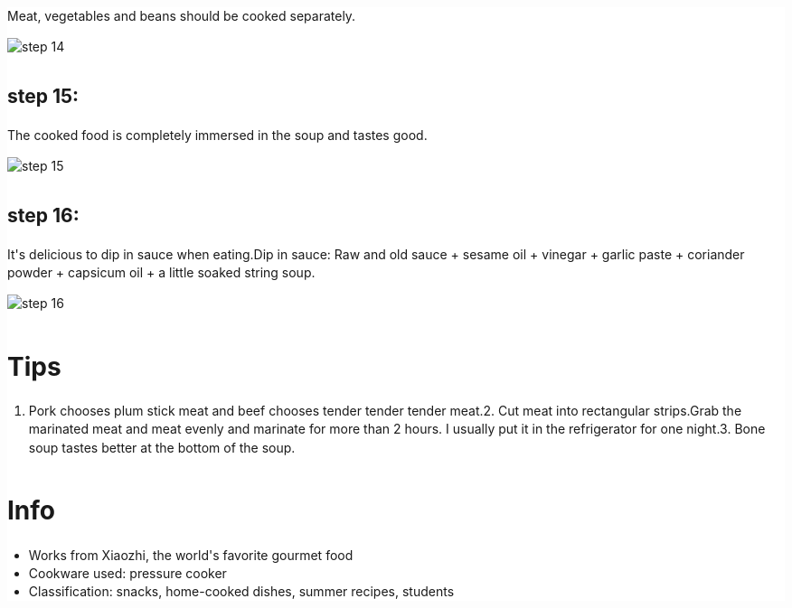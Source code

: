 Meat, vegetables and beans should be cooked separately.

![step 14]({{site.baseurl}}/img/413090/14.jpg)

## step 15:

The cooked food is completely immersed in the soup and tastes good.

![step 15]({{site.baseurl}}/img/413090/15.jpg)

## step 16:

It's delicious to dip in sauce when eating.Dip in sauce: Raw and old sauce + sesame oil + vinegar + garlic paste + coriander powder + capsicum oil + a little soaked string soup.

![step 16]({{site.baseurl}}/img/413090/16.jpg)

# Tips

1. Pork chooses plum stick meat and beef chooses tender tender tender meat.2. Cut meat into rectangular strips.Grab the marinated meat and meat evenly and marinate for more than 2 hours. I usually put it in the refrigerator for one night.3. Bone soup tastes better at the bottom of the soup.

# Info

- Works from Xiaozhi, the world's favorite gourmet food
- Cookware used: pressure cooker
- Classification: snacks, home-cooked dishes, summer recipes, students